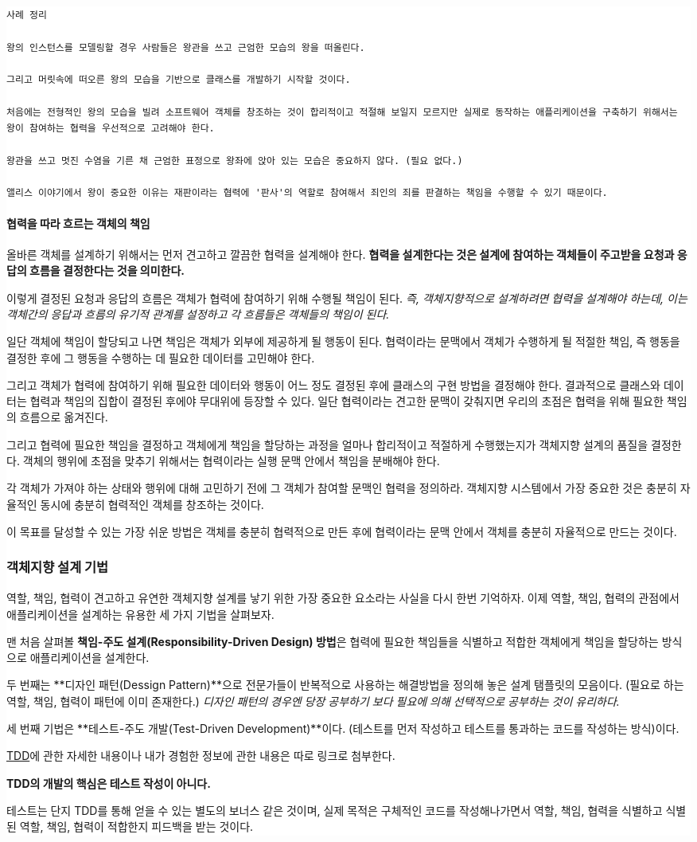 ```
사례 정리

왕의 인스턴스를 모델링할 경우 사람들은 왕관을 쓰고 근엄한 모습의 왕을 떠올린다.

그리고 머릿속에 떠오른 왕의 모습을 기반으로 클래스를 개발하기 시작할 것이다.

처음에는 전형적인 왕의 모습을 빌려 소프트웨어 객체를 창조하는 것이 합리적이고 적절해 보일지 모르지만 실제로 동작하는 애플리케이션을 구축하기 위해서는 왕이 참여하는 협력을 우선적으로 고려해야 한다.

왕관을 쓰고 멋진 수염을 기른 채 근엄한 표정으로 왕좌에 앉아 있는 모습은 중요하지 않다. (필요 없다.)

앨리스 이야기에서 왕이 중요한 이유는 재판이라는 협력에 '판사'의 역할로 참여해서 죄인의 죄를 판결하는 책임을 수행할 수 있기 때문이다.
```

#### 협력을 따라 흐르는 객체의 책임

올바른 객체를 설계하기 위해서는 먼저 견고하고 깔끔한 협력을 설계해야 한다. **협력을 설계한다는 것은 설계에 참여하는 객체들이 주고받을 요청과 응답의 흐름을 결정한다는 것을 의미한다.**

이렇게 결정된 요청과 응답의 흐름은 객체가 협력에 참여하기 위해 수행될 책임이 된다. *즉, 객체지향적으로 설계하려면 협력을 설계해야 하는데, 이는 객체간의 응답과 흐름의 유기적 관계를 설정하고 각 흐름들은 객체들의 책임이 된다.*

일단 객체에 책임이 할당되고 나면 책임은 객체가 외부에 제공하게 될 행동이 된다. 협력이라는 문맥에서 객체가 수행하게 될 적절한 책임, 즉 행동을 결정한 후에 그 행동을 수행하는 데 필요한 데이터를 고민해야 한다.

그리고 객체가 협력에 참여하기 위해 필요한 데이터와 행동이 어느 정도 결정된 후에 클래스의 구현 방법을 결정해야 한다. 결과적으로 클래스와 데이터는 협력과 책임의 집합이 결정된 후에야 무대위에 등장할 수 있다. 일단 협력이라는 견고한 문맥이 갖춰지면 우리의 초점은 협력을 위해 필요한 책임의 흐름으로 옮겨진다.

그리고 협력에 필요한 책임을 결정하고 객체에게 책임을 할당하는 과정을 얼마나 합리적이고 적절하게 수행했는지가 객체지향 설계의 품질을 결정한다. 객체의 행위에 초점을 맞추기 위해서는 협력이라는 실행 문맥 안에서 책임을 분배해야 한다.

각 객체가 가져야 하는 상태와 행위에 대해 고민하기 전에 그 객체가 참여할 문맥인 협력을 정의하라. 객체지향 시스템에서 가장 중요한 것은 충분히 자율적인 동시에 충분히 협력적인 객체를 창조하는 것이다.

이 목표를 달성할 수 있는 가장 쉬운 방법은 객체를 충분히 협력적으로 만든 후에 협력이라는 문맥 안에서 객체를 충분히 자율적으로 만드는 것이다.

### 객체지향 설계 기법

역할, 책임, 협력이 견고하고 유연한 객체지향 설계를 낳기 위한 가장 중요한 요소라는 사실을 다시 한번 기억하자. 이제 역할, 책임, 협력의 관점에서 애플리케이션을 설계하는 유용한 세 가지 기법을 살펴보자.

맨 처음 살펴볼 **책임-주도 설계(Responsibility-Driven Design) 방법**은 협력에 필요한 책임들을 식별하고 적합한 객체에게 책임을 할당하는 방식으로 애플리케이션을 설계한다.

두 번째는 **디자인 패턴(Dessign Pattern)**으로 전문가들이 반복적으로 사용하는 해결방법을 정의해 놓은 설계 탬플릿의 모음이다. (필요로 하는 역할, 책임, 협력이 패턴에 이미 존재한다.) *디자인 패턴의 경우엔 당장 공부하기 보다 필요에 의해 선택적으로 공부하는 것이 유리하다.*

세 번째 기법은 **테스트-주도 개발(Test-Driven Development)**이다. (테스트를 먼저 작성하고 테스트를 통과하는 코드를 작성하는 방식)이다.

[TDD](https://fkdl0048.github.io/unity/unity_in_MVPForTDD/)에 관한 자세한 내용이나 내가 경험한 정보에 관한 내용은 따로 링크로 첨부한다.

**TDD의 개발의 핵심은 테스트 작성이 아니다.**

테스트는 단지 TDD를 통해 얻을 수 있는 별도의 보너스 같은 것이며, 실제 목적은 구체적인 코드를 작성해나가면서 역할, 책임, 협력을 식별하고 식별된 역할, 책임, 협력이 적합한지 피드백을 받는 것이다.
